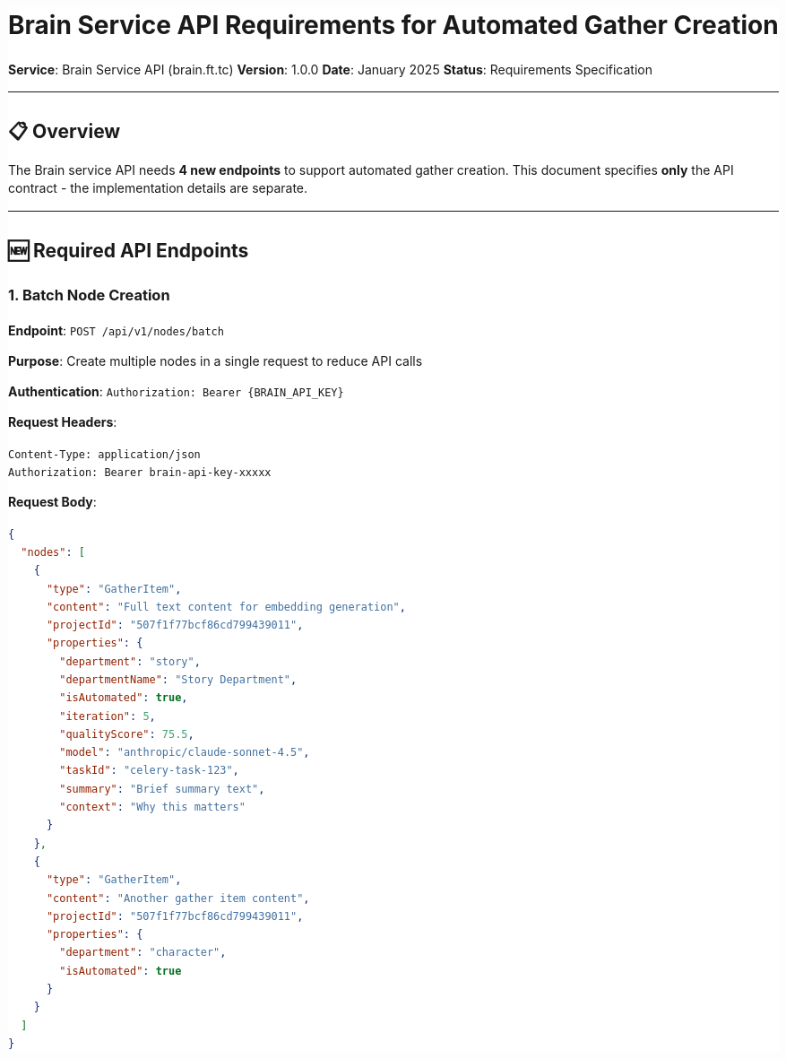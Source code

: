 # Brain Service API Requirements for Automated Gather Creation

**Service**: Brain Service API (brain.ft.tc)
**Version**: 1.0.0
**Date**: January 2025
**Status**: Requirements Specification

---

## 📋 Overview

The Brain service API needs **4 new endpoints** to support automated gather creation. This document specifies **only** the API contract - the implementation details are separate.

---

## 🆕 Required API Endpoints

### 1. Batch Node Creation

**Endpoint**: `POST /api/v1/nodes/batch`

**Purpose**: Create multiple nodes in a single request to reduce API calls

**Authentication**: `Authorization: Bearer {BRAIN_API_KEY}`

**Request Headers**:
```
Content-Type: application/json
Authorization: Bearer brain-api-key-xxxxx
```

**Request Body**:
```json
{
  "nodes": [
    {
      "type": "GatherItem",
      "content": "Full text content for embedding generation",
      "projectId": "507f1f77bcf86cd799439011",
      "properties": {
        "department": "story",
        "departmentName": "Story Department",
        "isAutomated": true,
        "iteration": 5,
        "qualityScore": 75.5,
        "model": "anthropic/claude-sonnet-4.5",
        "taskId": "celery-task-123",
        "summary": "Brief summary text",
        "context": "Why this matters"
      }
    },
    {
      "type": "GatherItem",
      "content": "Another gather item content",
      "projectId": "507f1f77bcf86cd799439011",
      "properties": {
        "department": "character",
        "isAutomated": true
      }
    }
  ]
}
```